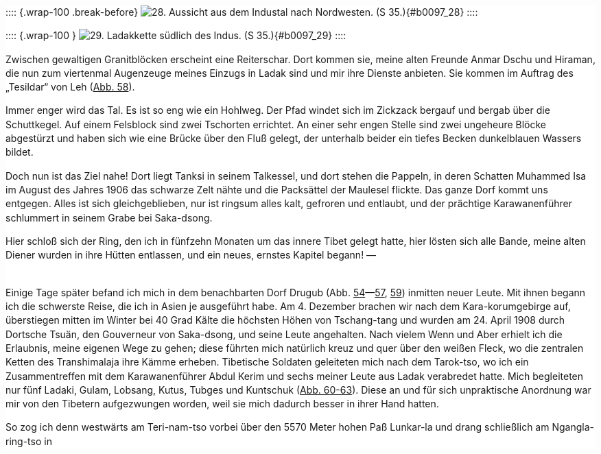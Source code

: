 :::: {.wrap-100 .break-before}
![28. Aussicht aus dem Industal nach Nordwesten. (S 35.)](Transhimalaja_Vol_III_97d.jpg "Aussicht aus dem Industal nach Nordwesten."){#b0097_28}
::::

:::: {.wrap-100 }
![29. Ladakkette südlich des Indus. (S 35.)](Transhimalaja_Vol_III_97e.jpg "Ladakkette südlich des Indus."){#b0097_29}
::::

Zwischen gewaltigen Granitblöcken erscheint eine Reiterschar. Dort
kommen sie, meine alten Freunde Anmar Dschu und Hiraman, die
nun zum viertenmal Augenzeuge meines Einzugs in Ladak sind und
mir ihre Dienste anbieten. Sie kommen im Auftrag des „Tesildar“
von Leh ([Abb. 58](ch016.xhtml#b0169_58)).

Immer enger wird das Tal. Es ist so eng wie ein Hohlweg. Der
Pfad windet sich im Zickzack bergauf und bergab über die Schuttkegel.
Auf einem Felsblock sind zwei Tschorten errichtet. An einer sehr engen
Stelle sind zwei ungeheure Blöcke abgestürzt und haben sich wie eine
Brücke über den Fluß gelegt, der unterhalb beider ein tiefes Becken
dunkelblauen Wassers bildet.

Doch nun ist das Ziel nahe! Dort liegt Tanksi in seinem
Talkessel, und dort stehen die Pappeln, in deren Schatten Muhammed Isa
im August des Jahres 1906 das schwarze Zelt nähte und die Packsättel
der Maulesel flickte. Das ganze Dorf kommt uns entgegen. Alles
ist sich gleichgeblieben, nur ist ringsum alles kalt, gefroren und
entlaubt, und der prächtige Karawanenführer schlummert in seinem Grabe
bei Saka-dsong.

Hier schloß sich der Ring, den ich in fünfzehn Monaten um das innere
Tibet gelegt hatte, hier lösten sich alle Bande, meine alten Diener wurden in
ihre Hütten entlassen, und ein neues, ernstes Kapitel begann! —<br /><br />

Einige Tage später befand ich mich in dem benachbarten Dorf
Drugub (Abb. [54](ch015.xhtml#b0159_54)—[57](ch016.xhtml#b0169_57), [59](ch016.xhtml#b0169_59)) inmitten neuer Leute.
Mit ihnen begann ich die schwerste Reise, die ich in Asien je ausgeführt habe. Am 4. Dezember
brachen wir nach dem Kara-korumgebirge auf, überstiegen mitten im Winter
bei 40 Grad Kälte die höchsten Höhen von Tschang-tang und wurden
am 24. April 1908 durch Dortsche Tsuän, den Gouverneur von
Saka-dsong, und seine Leute angehalten. Nach vielem Wenn und Aber erhielt
ich die Erlaubnis, meine eigenen Wege zu gehen; diese führten mich
natürlich kreuz und quer über den weißen Fleck, wo die zentralen Ketten des
Transhimalaja ihre Kämme erheben. Tibetische Soldaten geleiteten mich
nach dem Tarok-tso, wo ich ein Zusammentreffen mit dem
Karawanenführer Abdul Kerim und sechs meiner Leute aus Ladak verabredet hatte.
Mich begleiteten nur fünf Ladaki, Gulam, Lobsang, Kutus, Tubges und
Kuntschuk ([Abb. 60-63](ch016.xhtml#b0169_60)). Diese an und für sich unpraktische Anordnung
war mir von den Tibetern aufgezwungen worden, weil sie mich dadurch
besser in ihrer Hand hatten.

So zog ich denn westwärts am Teri-nam-tso vorbei über den
5570 Meter hohen Paß Lunkar-la und drang schließlich am Ngangla-ring-tso in
